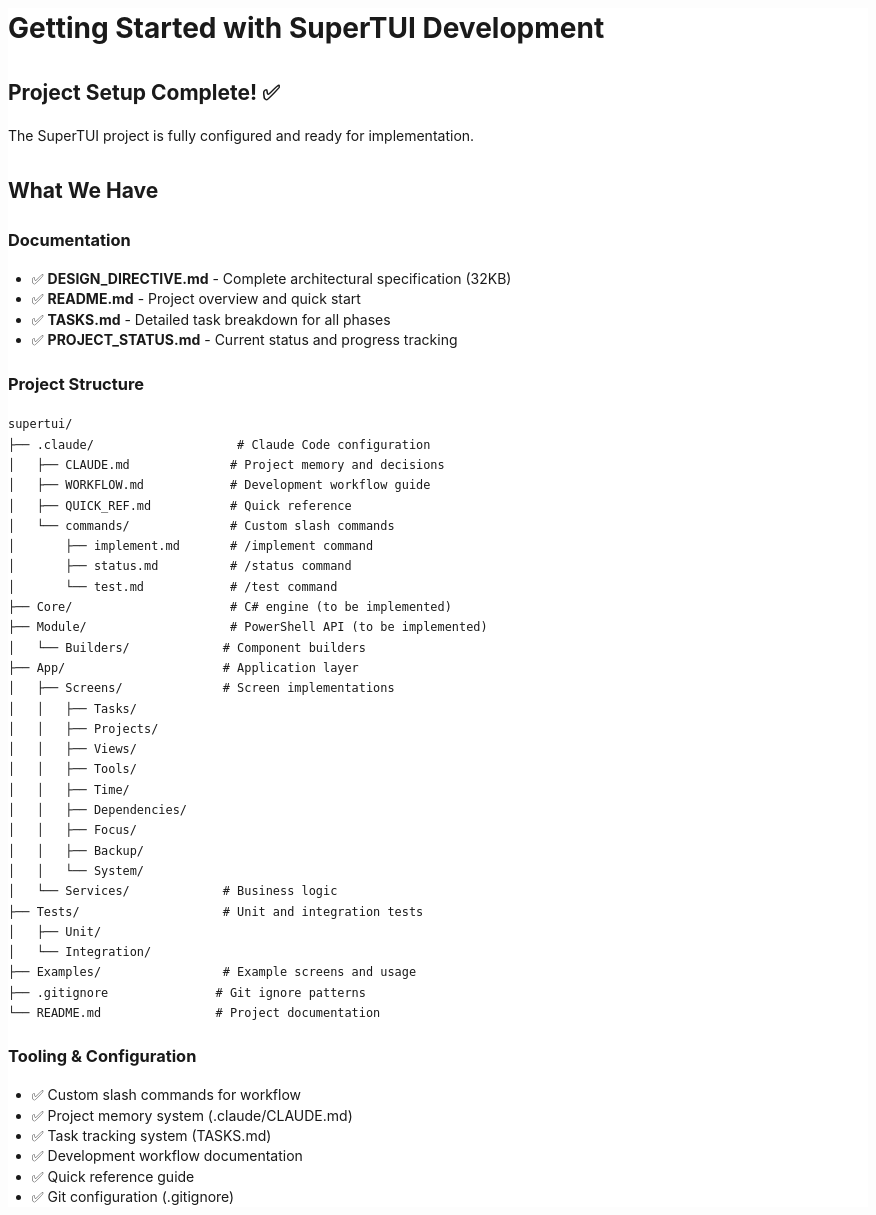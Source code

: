 # Getting Started with SuperTUI Development

## Project Setup Complete! ✅

The SuperTUI project is fully configured and ready for implementation.

## What We Have

### Documentation
- ✅ **DESIGN_DIRECTIVE.md** - Complete architectural specification (32KB)
- ✅ **README.md** - Project overview and quick start
- ✅ **TASKS.md** - Detailed task breakdown for all phases
- ✅ **PROJECT_STATUS.md** - Current status and progress tracking

### Project Structure
```
supertui/
├── .claude/                    # Claude Code configuration
│   ├── CLAUDE.md              # Project memory and decisions
│   ├── WORKFLOW.md            # Development workflow guide
│   ├── QUICK_REF.md           # Quick reference
│   └── commands/              # Custom slash commands
│       ├── implement.md       # /implement command
│       ├── status.md          # /status command
│       └── test.md            # /test command
├── Core/                      # C# engine (to be implemented)
├── Module/                    # PowerShell API (to be implemented)
│   └── Builders/             # Component builders
├── App/                      # Application layer
│   ├── Screens/              # Screen implementations
│   │   ├── Tasks/
│   │   ├── Projects/
│   │   ├── Views/
│   │   ├── Tools/
│   │   ├── Time/
│   │   ├── Dependencies/
│   │   ├── Focus/
│   │   ├── Backup/
│   │   └── System/
│   └── Services/             # Business logic
├── Tests/                    # Unit and integration tests
│   ├── Unit/
│   └── Integration/
├── Examples/                 # Example screens and usage
├── .gitignore               # Git ignore patterns
└── README.md                # Project documentation
```

### Tooling & Configuration
- ✅ Custom slash commands for workflow
- ✅ Project memory system (.claude/CLAUDE.md)
- ✅ Task tracking system (TASKS.md)
- ✅ Development workflow documentation
- ✅ Quick reference guide
- ✅ Git configuration (.gitignore)
